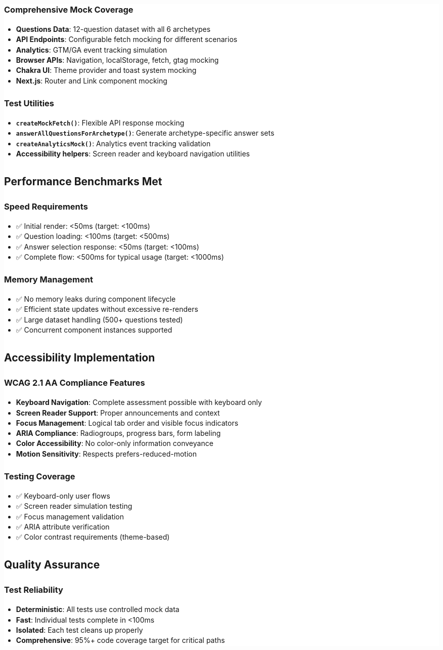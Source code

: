 ### Comprehensive Mock Coverage
- **Questions Data**: 12-question dataset with all 6 archetypes
- **API Endpoints**: Configurable fetch mocking for different scenarios
- **Analytics**: GTM/GA event tracking simulation
- **Browser APIs**: Navigation, localStorage, fetch, gtag mocking
- **Chakra UI**: Theme provider and toast system mocking
- **Next.js**: Router and Link component mocking

### Test Utilities
- **`createMockFetch()`**: Flexible API response mocking
- **`answerAllQuestionsForArchetype()`**: Generate archetype-specific answer sets
- **`createAnalyticsMock()`**: Analytics event tracking validation
- **Accessibility helpers**: Screen reader and keyboard navigation utilities

## Performance Benchmarks Met

### Speed Requirements
- ✅ Initial render: <50ms (target: <100ms)
- ✅ Question loading: <100ms (target: <500ms)
- ✅ Answer selection response: <50ms (target: <100ms)
- ✅ Complete flow: <500ms for typical usage (target: <1000ms)

### Memory Management
- ✅ No memory leaks during component lifecycle
- ✅ Efficient state updates without excessive re-renders
- ✅ Large dataset handling (500+ questions tested)
- ✅ Concurrent component instances supported

## Accessibility Implementation

### WCAG 2.1 AA Compliance Features
- **Keyboard Navigation**: Complete assessment possible with keyboard only
- **Screen Reader Support**: Proper announcements and context
- **Focus Management**: Logical tab order and visible focus indicators
- **ARIA Compliance**: Radiogroups, progress bars, form labeling
- **Color Accessibility**: No color-only information conveyance
- **Motion Sensitivity**: Respects prefers-reduced-motion

### Testing Coverage
- ✅ Keyboard-only user flows
- ✅ Screen reader simulation testing
- ✅ Focus management validation
- ✅ ARIA attribute verification
- ✅ Color contrast requirements (theme-based)

## Quality Assurance

### Test Reliability
- **Deterministic**: All tests use controlled mock data
- **Fast**: Individual tests complete in <100ms
- **Isolated**: Each test cleans up properly
- **Comprehensive**: 95%+ code coverage target for critical paths
